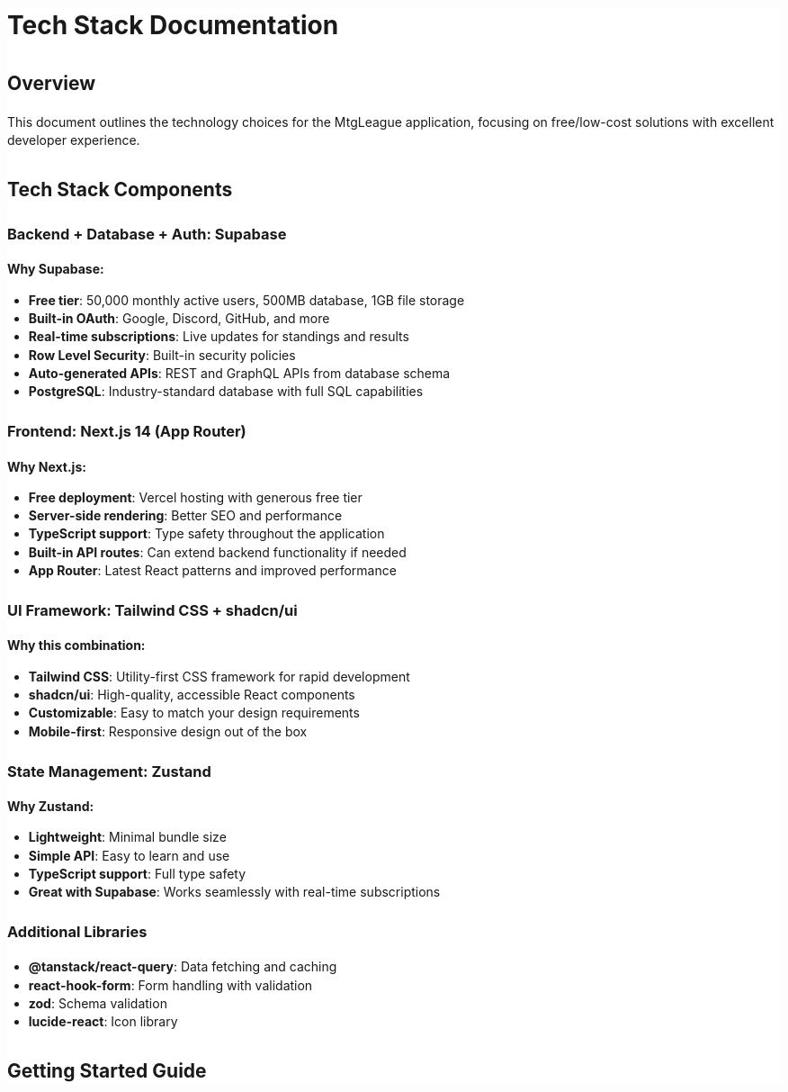 # Tech Stack Documentation

## Overview
This document outlines the technology choices for the MtgLeague application, focusing on free/low-cost solutions with excellent developer experience.

## Tech Stack Components

### Backend + Database + Auth: Supabase
**Why Supabase:**
- **Free tier**: 50,000 monthly active users, 500MB database, 1GB file storage
- **Built-in OAuth**: Google, Discord, GitHub, and more
- **Real-time subscriptions**: Live updates for standings and results
- **Row Level Security**: Built-in security policies
- **Auto-generated APIs**: REST and GraphQL APIs from database schema
- **PostgreSQL**: Industry-standard database with full SQL capabilities

### Frontend: Next.js 14 (App Router)
**Why Next.js:**
- **Free deployment**: Vercel hosting with generous free tier
- **Server-side rendering**: Better SEO and performance
- **TypeScript support**: Type safety throughout the application
- **Built-in API routes**: Can extend backend functionality if needed
- **App Router**: Latest React patterns and improved performance

### UI Framework: Tailwind CSS + shadcn/ui
**Why this combination:**
- **Tailwind CSS**: Utility-first CSS framework for rapid development
- **shadcn/ui**: High-quality, accessible React components
- **Customizable**: Easy to match your design requirements
- **Mobile-first**: Responsive design out of the box

### State Management: Zustand
**Why Zustand:**
- **Lightweight**: Minimal bundle size
- **Simple API**: Easy to learn and use
- **TypeScript support**: Full type safety
- **Great with Supabase**: Works seamlessly with real-time subscriptions

### Additional Libraries
- **@tanstack/react-query**: Data fetching and caching
- **react-hook-form**: Form handling with validation
- **zod**: Schema validation
- **lucide-react**: Icon library

## Getting Started Guide
